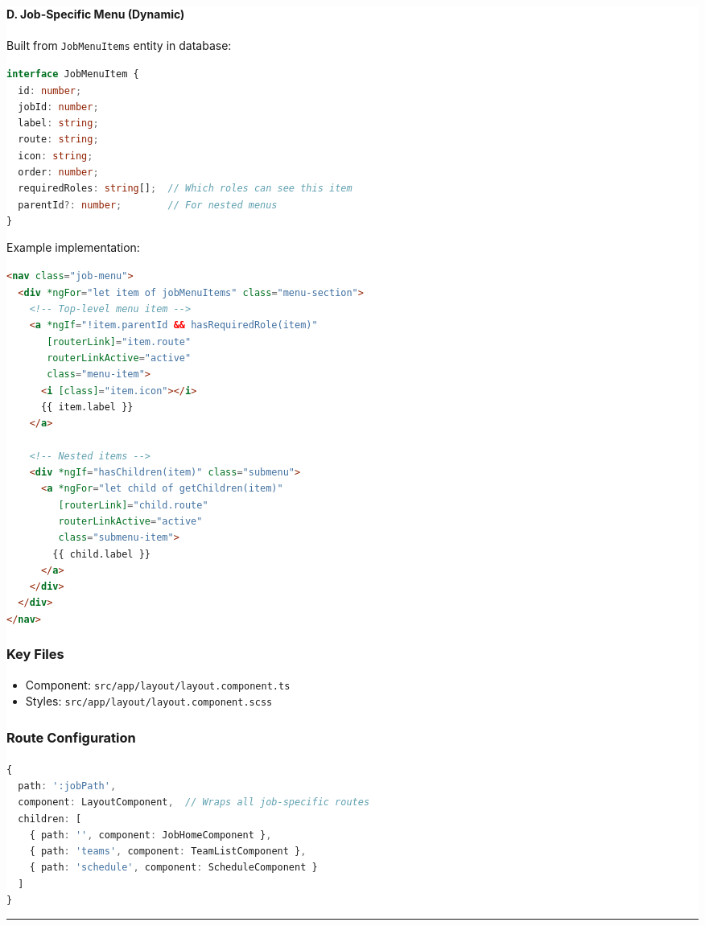 #### D. Job-Specific Menu (Dynamic)
Built from `JobMenuItems` entity in database:
```typescript
interface JobMenuItem {
  id: number;
  jobId: number;
  label: string;
  route: string;
  icon: string;
  order: number;
  requiredRoles: string[];  // Which roles can see this item
  parentId?: number;        // For nested menus
}
```

Example implementation:
```html
<nav class="job-menu">
  <div *ngFor="let item of jobMenuItems" class="menu-section">
    <!-- Top-level menu item -->
    <a *ngIf="!item.parentId && hasRequiredRole(item)" 
       [routerLink]="item.route" 
       routerLinkActive="active"
       class="menu-item">
      <i [class]="item.icon"></i>
      {{ item.label }}
    </a>
    
    <!-- Nested items -->
    <div *ngIf="hasChildren(item)" class="submenu">
      <a *ngFor="let child of getChildren(item)" 
         [routerLink]="child.route"
         routerLinkActive="active"
         class="submenu-item">
        {{ child.label }}
      </a>
    </div>
  </div>
</nav>
```

### Key Files
- Component: `src/app/layout/layout.component.ts`
- Styles: `src/app/layout/layout.component.scss`

### Route Configuration
```typescript
{
  path: ':jobPath',
  component: LayoutComponent,  // Wraps all job-specific routes
  children: [
    { path: '', component: JobHomeComponent },
    { path: 'teams', component: TeamListComponent },
    { path: 'schedule', component: ScheduleComponent }
  ]
}
```

---